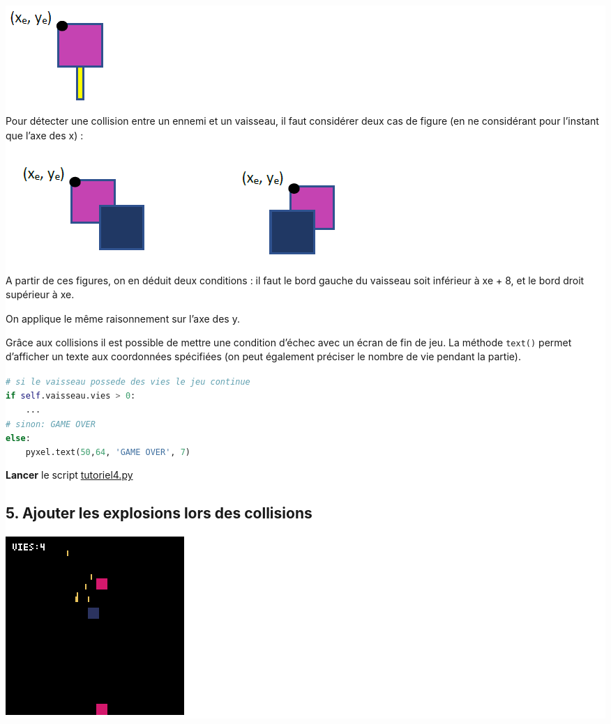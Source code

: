 ![alt text](images/collision_tir.png)

Pour détecter une collision entre un ennemi et un vaisseau, il faut considérer deux cas de figure (en ne considérant pour l’instant que l’axe des x) :

![alt text](images/collisions.png)

A partir de ces figures, on en déduit deux conditions : il faut le bord gauche du vaisseau soit inférieur à xe + 8, et le bord droit supérieur à xe.

On applique le même raisonnement sur l’axe des y.

Grâce aux collisions il est possible de mettre une condition d’échec avec un écran de fin de jeu. La méthode ``text()`` permet d’afficher un texte aux coordonnées spécifiées (on peut également préciser le nombre de vie pendant la partie).
```python
# si le vaisseau possede des vies le jeu continue
if self.vaisseau.vies > 0:
    ...
# sinon: GAME OVER
else:
    pyxel.text(50,64, 'GAME OVER', 7)
```


**Lancer** le script [tutoriel4.py](scripts/tutoriel4.py)

## 5. Ajouter les explosions lors des collisions

![alt text](images/pyxel-tutoriel-05.gif)
